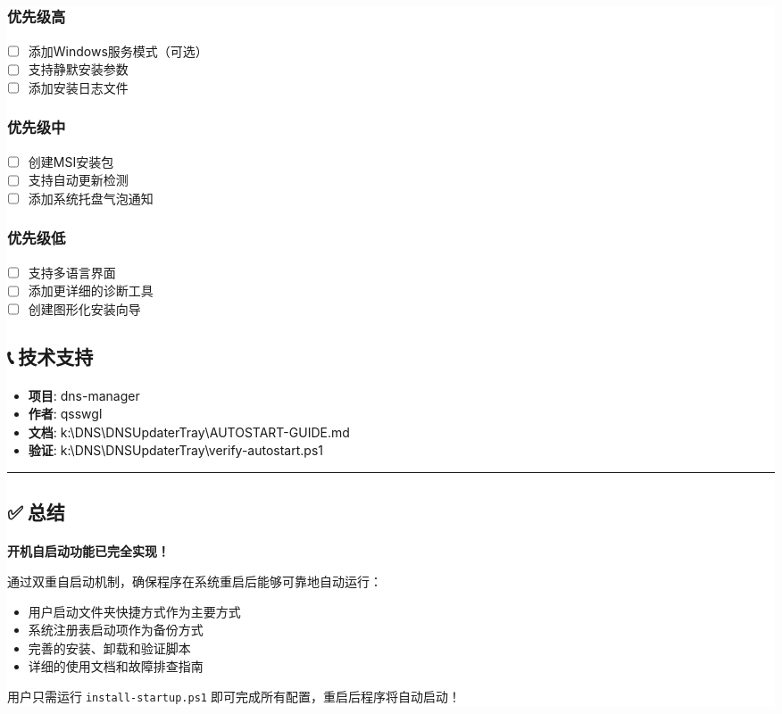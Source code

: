 ### 优先级高
- [ ] 添加Windows服务模式（可选）
- [ ] 支持静默安装参数
- [ ] 添加安装日志文件

### 优先级中
- [ ] 创建MSI安装包
- [ ] 支持自动更新检测
- [ ] 添加系统托盘气泡通知

### 优先级低
- [ ] 支持多语言界面
- [ ] 添加更详细的诊断工具
- [ ] 创建图形化安装向导

## 📞 技术支持

- **项目**: dns-manager
- **作者**: qsswgl
- **文档**: k:\DNS\DNSUpdaterTray\AUTOSTART-GUIDE.md
- **验证**: k:\DNS\DNSUpdaterTray\verify-autostart.ps1

---

## ✅ 总结

**开机自启动功能已完全实现！**

通过双重自启动机制，确保程序在系统重启后能够可靠地自动运行：
- 用户启动文件夹快捷方式作为主要方式
- 系统注册表启动项作为备份方式
- 完善的安装、卸载和验证脚本
- 详细的使用文档和故障排查指南

用户只需运行 `install-startup.ps1` 即可完成所有配置，重启后程序将自动启动！
